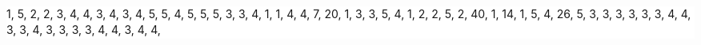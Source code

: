1,
5,
2,
2,
3,
4,
4,
3,
4,
3,
4,
5,
5,
4,
5,
5,
5,
3,
3,
4,
1,
1,
4,
4,
7,
20,
1,
3,
3,
5,
4,
1,
2,
2,
5,
2,
40,
1,
14,
1,
5,
4,
26,
5,
3,
3,
3,
3,
3,
3,
4,
4,
3,
3,
4,
3,
3,
3,
3,
4,
4,
3,
4,
4,
